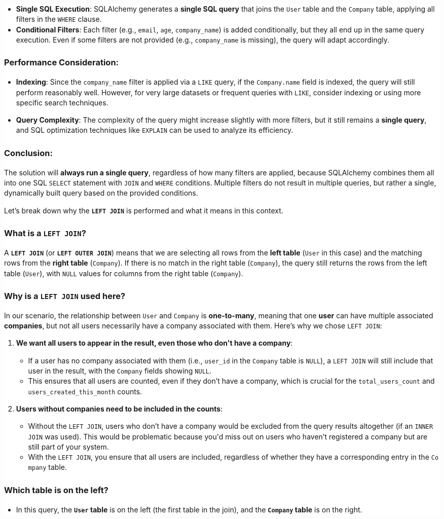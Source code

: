 - **Single SQL Execution**: SQLAlchemy generates a **single SQL query** that joins the `User` table and the `Company` table, applying all filters in the `WHERE` clause.
- **Conditional Filters**: Each filter (e.g., `email`, `age`, `company_name`) is added conditionally, but they all end up in the same query execution. Even if some filters are not provided (e.g., `company_name` is missing), the query will adapt accordingly.

### Performance Consideration:

- **Indexing**: Since the `company_name` filter is applied via a `LIKE` query, if the `Company.name` field is indexed, the query will still perform reasonably well. However, for very large datasets or frequent queries with `LIKE`, consider indexing or using more specific search techniques.
  
- **Query Complexity**: The complexity of the query might increase slightly with more filters, but it still remains a **single query**, and SQL optimization techniques like `EXPLAIN` can be used to analyze its efficiency.

### Conclusion:

The solution will **always run a single query**, regardless of how many filters are applied, because SQLAlchemy combines them all into one SQL `SELECT` statement with `JOIN` and `WHERE` conditions. Multiple filters do not result in multiple queries, but rather a single, dynamically built query based on the provided conditions.



Let’s break down why the **`LEFT JOIN`** is performed and what it means in this context.

### **What is a `LEFT JOIN`?**

A **`LEFT JOIN`** (or **`LEFT OUTER JOIN`**) means that we are selecting all rows from the **left table** (`User` in this case) and the matching rows from the **right table** (`Company`). If there is no match in the right table (`Company`), the query still returns the rows from the left table (`User`), with `NULL` values for columns from the right table (`Company`).

### **Why is a `LEFT JOIN` used here?**

In our scenario, the relationship between `User` and `Company` is **one-to-many**, meaning that one **user** can have multiple associated **companies**, but not all users necessarily have a company associated with them. Here’s why we chose `LEFT JOIN`:

1. **We want all users to appear in the result, even those who don't have a company**:
   - If a user has no company associated with them (i.e., `user_id` in the `Company` table is `NULL`), a `LEFT JOIN` will still include that user in the result, with the `Company` fields showing `NULL`.
   - This ensures that all users are counted, even if they don’t have a company, which is crucial for the `total_users_count` and `users_created_this_month` counts.

2. **Users without companies need to be included in the counts**:
   - Without the `LEFT JOIN`, users who don’t have a company would be excluded from the query results altogether (if an `INNER JOIN` was used). This would be problematic because you'd miss out on users who haven’t registered a company but are still part of your system.
   - With the `LEFT JOIN`, you ensure that all users are included, regardless of whether they have a corresponding entry in the `Company` table.

### **Which table is on the left?**
- In this query, the **`User` table** is on the left (the first table in the join), and the **`Company` table** is on the right.
